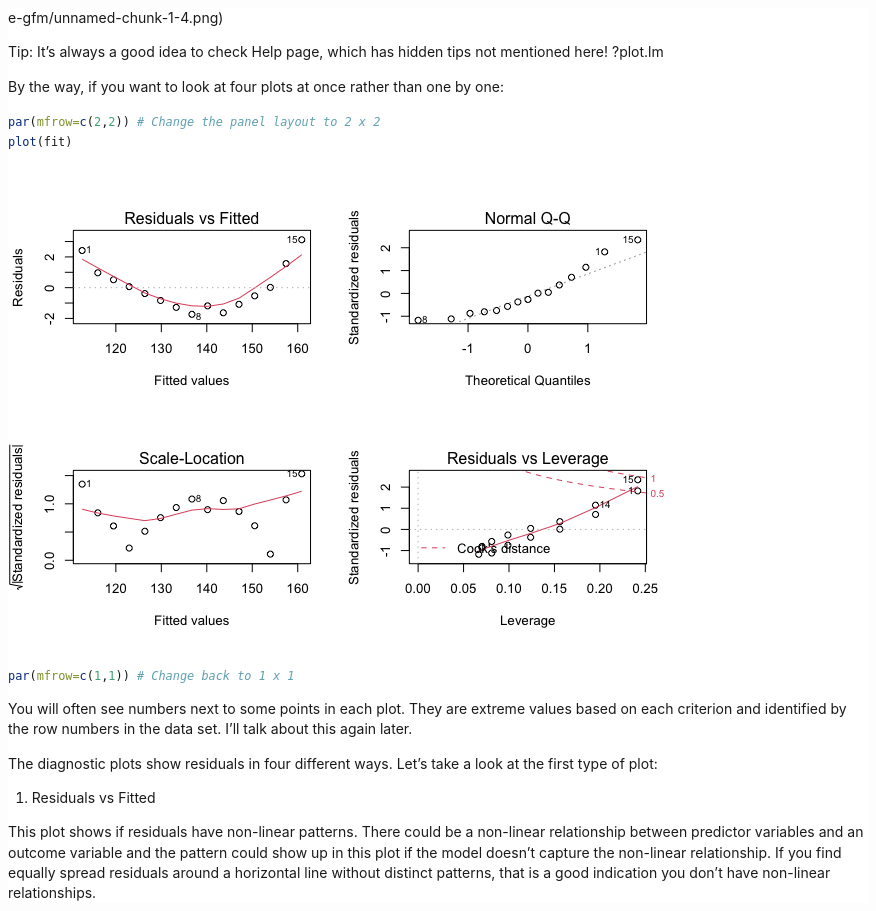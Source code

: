 e-gfm/unnamed-chunk-1-4.png)

Tip: It’s always a good idea to check Help page, which has hidden tips
not mentioned here\! ?plot.lm

By the way, if you want to look at four plots at once rather than one by
one:

``` r
par(mfrow=c(2,2)) # Change the panel layout to 2 x 2
plot(fit)
```

![](LMDiagnositcs_files/figure-gfm/unnamed-chunk-2-1.png)

``` r
par(mfrow=c(1,1)) # Change back to 1 x 1
```

You will often see numbers next to some points in each plot. They are
extreme values based on each criterion and identified by the row numbers
in the data set. I’ll talk about this again later.

The diagnostic plots show residuals in four different ways. Let’s take a
look at the first type of plot:

1.  Residuals vs Fitted

This plot shows if residuals have non-linear patterns. There could be a
non-linear relationship between predictor variables and an outcome
variable and the pattern could show up in this plot if the model doesn’t
capture the non-linear relationship. If you find equally spread
residuals around a horizontal line without distinct patterns, that is a
good indication you don’t have non-linear relationships.
